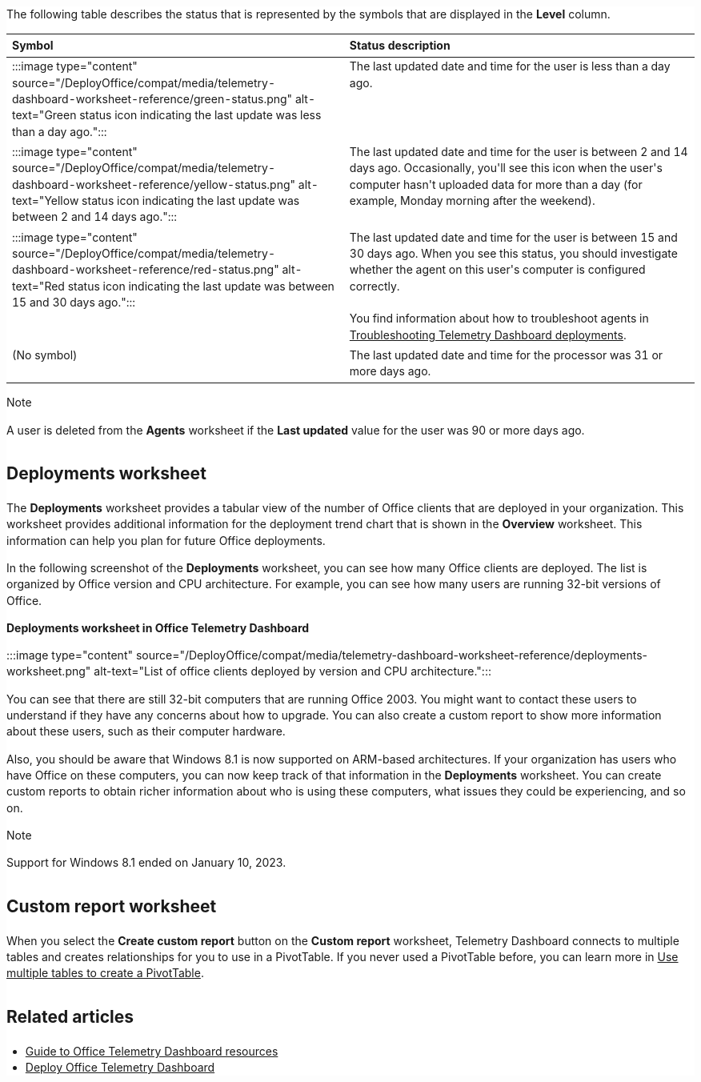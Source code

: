 The following table describes the status that is represented by the symbols that are displayed in the **Level** column. 
  
|**Symbol**|**Status description**|
|:-----|:-----|
|:::image type="content" source="/DeployOffice/compat/media/telemetry-dashboard-worksheet-reference/green-status.png" alt-text="Green status icon indicating the last update was less than a day ago.":::|The last updated date and time for the user is less than a day ago.  <br/> |
|:::image type="content" source="/DeployOffice/compat/media/telemetry-dashboard-worksheet-reference/yellow-status.png" alt-text="Yellow status icon indicating the last update was between 2 and 14 days ago.":::|The last updated date and time for the user is between 2 and 14 days ago. Occasionally, you'll see this icon when the user's computer hasn't uploaded data for more than a day (for example, Monday morning after the weekend).  <br/> |
|:::image type="content" source="/DeployOffice/compat/media/telemetry-dashboard-worksheet-reference/red-status.png" alt-text="Red status icon indicating the last update was between 15 and 30 days ago.":::|The last updated date and time for the user is between 15 and 30 days ago. When you see this status, you should investigate whether the agent on this user's computer is configured correctly.  <br/><br/>  You find information about how to troubleshoot agents in [Troubleshooting Telemetry Dashboard deployments](deploy-telemetry-dashboard.md#tshooting).  <br/> |
|(No symbol)  <br/> |The last updated date and time for the processor was 31 or more days ago.  <br/> |
   
> [!NOTE]
> A user is deleted from the **Agents** worksheet if the **Last updated** value for the user was 90 or more days ago. 
  

## Deployments worksheet

The **Deployments** worksheet provides a tabular view of the number of Office clients that are deployed in your organization. This worksheet provides additional information for the deployment trend chart that is shown in the **Overview** worksheet. This information can help you plan for future Office deployments. 
  
In the following screenshot of the **Deployments** worksheet, you can see how many Office clients are deployed. The list is organized by Office version and CPU architecture. For example, you can see how many users are running 32-bit versions of Office. 
  
**Deployments worksheet in Office Telemetry Dashboard**

:::image type="content" source="/DeployOffice/compat/media/telemetry-dashboard-worksheet-reference/deployments-worksheet.png" alt-text="List of office clients deployed by version and CPU architecture.":::
  
You can see that there are still 32-bit computers that are running Office 2003. You might want to contact these users to understand if they have any concerns about how to upgrade. You can also create a custom report to show more information about these users, such as their computer hardware.
  
Also, you should be aware that Windows 8.1 is now supported on ARM-based architectures. If your organization has users who have Office on these computers, you can now keep track of that information in the **Deployments** worksheet. You can create custom reports to obtain richer information about who is using these computers, what issues they could be experiencing, and so on. 

> [!NOTE]
> Support for Windows 8.1 ended on January 10, 2023.  

## Custom report worksheet

When you select the **Create custom report** button on the **Custom report** worksheet, Telemetry Dashboard connects to multiple tables and creates relationships for you to use in a PivotTable. If you never used a PivotTable before, you can learn more in [Use multiple tables to create a PivotTable](https://support.microsoft.com/office/b5e3ff48-2921-4e29-be15-511e09b5cf2d). 
  
## Related articles

- [Guide to Office Telemetry Dashboard resources](compatibility-and-telemetry-in-office.md)
- [Deploy Office Telemetry Dashboard](deploy-telemetry-dashboard.md)